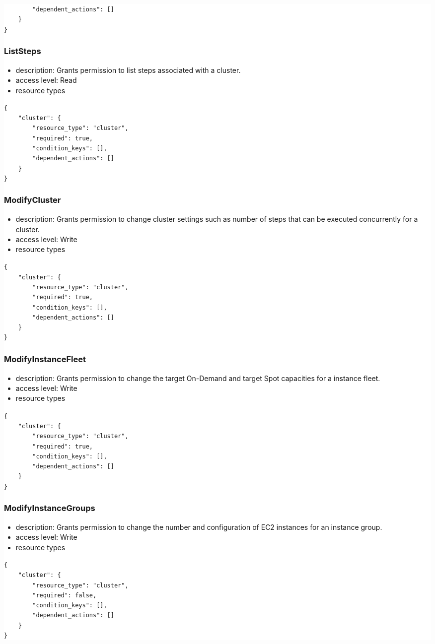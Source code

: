 ```
        "dependent_actions": []
    }
}
```
### ListSteps
- description: Grants permission to list steps associated with a cluster.
- access level: Read
- resource types
```
{
    "cluster": {
        "resource_type": "cluster",
        "required": true,
        "condition_keys": [],
        "dependent_actions": []
    }
}
```
### ModifyCluster
- description: Grants permission to change cluster settings such as number of steps that can be executed concurrently for a cluster.
- access level: Write
- resource types
```
{
    "cluster": {
        "resource_type": "cluster",
        "required": true,
        "condition_keys": [],
        "dependent_actions": []
    }
}
```
### ModifyInstanceFleet
- description: Grants permission to change the target On-Demand and target Spot capacities for a instance fleet.
- access level: Write
- resource types
```
{
    "cluster": {
        "resource_type": "cluster",
        "required": true,
        "condition_keys": [],
        "dependent_actions": []
    }
}
```
### ModifyInstanceGroups
- description: Grants permission to change the number and configuration of EC2 instances for an instance group.
- access level: Write
- resource types
```
{
    "cluster": {
        "resource_type": "cluster",
        "required": false,
        "condition_keys": [],
        "dependent_actions": []
    }
}
```